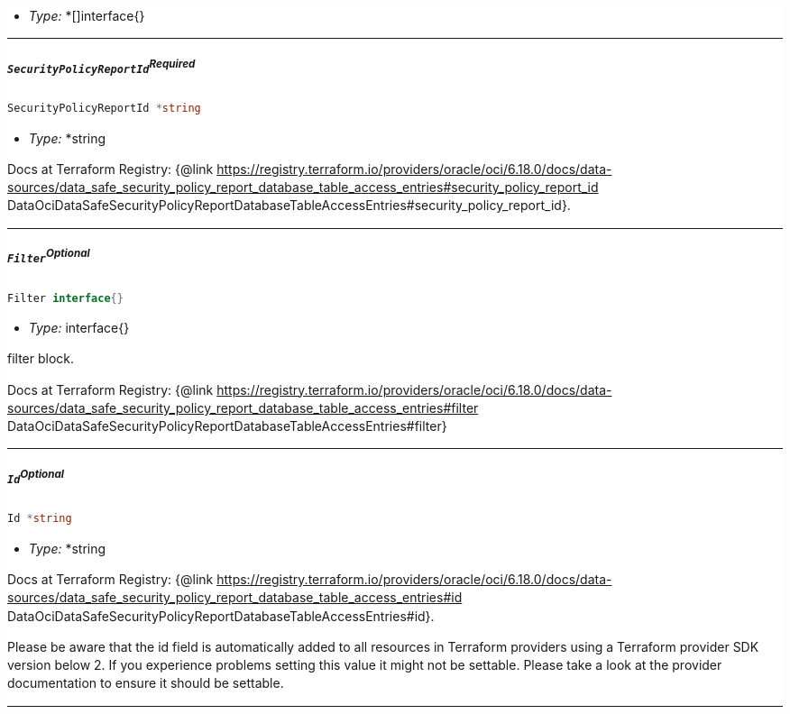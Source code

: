 - *Type:* *[]interface{}

---

##### `SecurityPolicyReportId`<sup>Required</sup> <a name="SecurityPolicyReportId" id="rhizo-co-terraform-provider-oci.dataOciDataSafeSecurityPolicyReportDatabaseTableAccessEntries.DataOciDataSafeSecurityPolicyReportDatabaseTableAccessEntriesConfig.property.securityPolicyReportId"></a>

```go
SecurityPolicyReportId *string
```

- *Type:* *string

Docs at Terraform Registry: {@link https://registry.terraform.io/providers/oracle/oci/6.18.0/docs/data-sources/data_safe_security_policy_report_database_table_access_entries#security_policy_report_id DataOciDataSafeSecurityPolicyReportDatabaseTableAccessEntries#security_policy_report_id}.

---

##### `Filter`<sup>Optional</sup> <a name="Filter" id="rhizo-co-terraform-provider-oci.dataOciDataSafeSecurityPolicyReportDatabaseTableAccessEntries.DataOciDataSafeSecurityPolicyReportDatabaseTableAccessEntriesConfig.property.filter"></a>

```go
Filter interface{}
```

- *Type:* interface{}

filter block.

Docs at Terraform Registry: {@link https://registry.terraform.io/providers/oracle/oci/6.18.0/docs/data-sources/data_safe_security_policy_report_database_table_access_entries#filter DataOciDataSafeSecurityPolicyReportDatabaseTableAccessEntries#filter}

---

##### `Id`<sup>Optional</sup> <a name="Id" id="rhizo-co-terraform-provider-oci.dataOciDataSafeSecurityPolicyReportDatabaseTableAccessEntries.DataOciDataSafeSecurityPolicyReportDatabaseTableAccessEntriesConfig.property.id"></a>

```go
Id *string
```

- *Type:* *string

Docs at Terraform Registry: {@link https://registry.terraform.io/providers/oracle/oci/6.18.0/docs/data-sources/data_safe_security_policy_report_database_table_access_entries#id DataOciDataSafeSecurityPolicyReportDatabaseTableAccessEntries#id}.

Please be aware that the id field is automatically added to all resources in Terraform providers using a Terraform provider SDK version below 2.
If you experience problems setting this value it might not be settable. Please take a look at the provider documentation to ensure it should be settable.

---